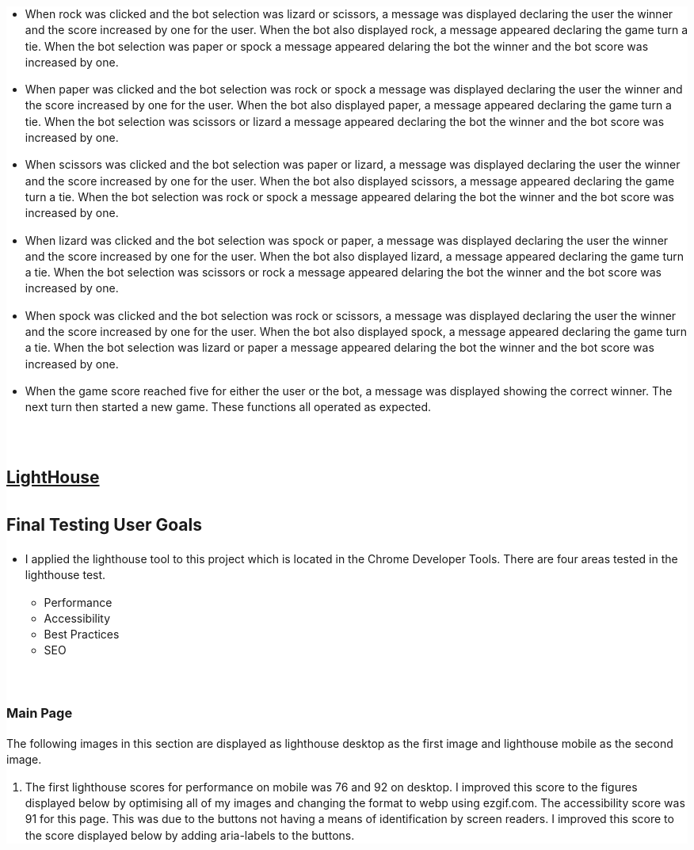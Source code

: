   * When rock was clicked and the bot selection was lizard or scissors, a message was displayed declaring the user the winner and the score increased by one for the user. When the bot also displayed rock, a message appeared declaring the game turn a tie.
  When the bot selection was paper or spock a message appeared delaring the bot the winner and the bot score was increased by one.

  * When paper was clicked and the bot selection was rock or spock a message was displayed declaring the user the winner and the score increased by one for the user. When the bot also displayed paper, a message appeared declaring the game turn a tie.
  When the bot selection was scissors or lizard a message appeared declaring the bot the winner and the bot score was increased by one.

  * When scissors was clicked and the bot selection was paper or lizard, a message was displayed declaring the user the winner and the score increased by one for the user. When the bot also displayed scissors, a message appeared declaring the game turn a tie.
  When the bot selection was rock or spock a message appeared delaring the bot the winner and the bot score was increased by one.

  * When lizard was clicked and the bot selection was spock or paper, a message was displayed declaring the user the winner and the score increased by one for the user. When the bot also displayed lizard, a message appeared declaring the game turn a tie.
  When the bot selection was scissors or rock a message appeared delaring the bot the winner and the bot score was increased by one.

  * When spock was clicked and the bot selection was rock or scissors, a message was displayed declaring the user the winner and the score increased by one for the user. When the bot also displayed spock, a message appeared declaring the game turn a tie.
  When the bot selection was lizard or paper a message appeared delaring the bot the winner and the bot score was increased by one.

  * When the game score reached five for either the user or the bot, a message was displayed showing the correct winner. The next turn then started a new game. These functions all operated as expected.
<br>

## <u>**LightHouse**</u>
## **Final Testing User Goals** 

* I applied the lighthouse tool to this project which is located in the Chrome Developer Tools. There are four areas tested in the lighthouse test.

  * Performance
  * Accessibility
  * Best Practices
  * SEO
<br>

### **Main Page**

The following images in this section are displayed as lighthouse desktop as the first image and lighthouse mobile as the second image.
<br>

1. The first lighthouse scores for performance on mobile was 76 and 92 on desktop. I improved this score to the figures displayed below by optimising all of my images and changing the format to webp using ezgif.com. The accessibility score was 91 for this page. This was due to the buttons not having a means of identification by screen readers. I improved this score to the score displayed below by adding aria-labels to the buttons. 
